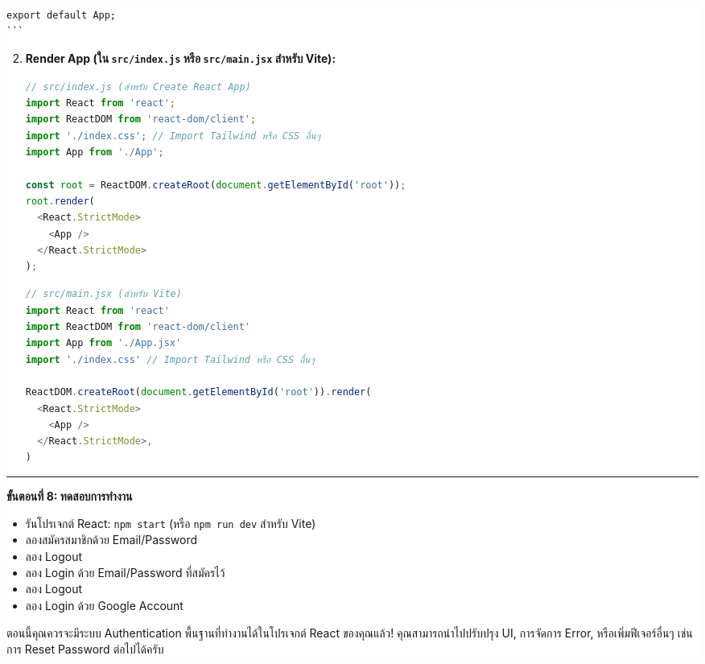     export default App;
    ```

2.  **Render App (ใน `src/index.js` หรือ `src/main.jsx` สำหรับ Vite):**

    ```javascript
    // src/index.js (สำหรับ Create React App)
    import React from 'react';
    import ReactDOM from 'react-dom/client';
    import './index.css'; // Import Tailwind หรือ CSS อื่นๆ
    import App from './App';

    const root = ReactDOM.createRoot(document.getElementById('root'));
    root.render(
      <React.StrictMode>
        <App />
      </React.StrictMode>
    );
    ```

    ```javascript
    // src/main.jsx (สำหรับ Vite)
    import React from 'react'
    import ReactDOM from 'react-dom/client'
    import App from './App.jsx'
    import './index.css' // Import Tailwind หรือ CSS อื่นๆ

    ReactDOM.createRoot(document.getElementById('root')).render(
      <React.StrictMode>
        <App />
      </React.StrictMode>,
    )
    ```

---

**ขั้นตอนที่ 8: ทดสอบการทำงาน**

*   รันโปรเจกต์ React: `npm start` (หรือ `npm run dev` สำหรับ Vite)
*   ลองสมัครสมาชิกด้วย Email/Password
*   ลอง Logout
*   ลอง Login ด้วย Email/Password ที่สมัครไว้
*   ลอง Logout
*   ลอง Login ด้วย Google Account

ตอนนี้คุณควรจะมีระบบ Authentication พื้นฐานที่ทำงานได้ในโปรเจกต์ React ของคุณแล้ว! คุณสามารถนำไปปรับปรุง UI, การจัดการ Error, หรือเพิ่มฟีเจอร์อื่นๆ เช่น การ Reset Password ต่อไปได้ครับ